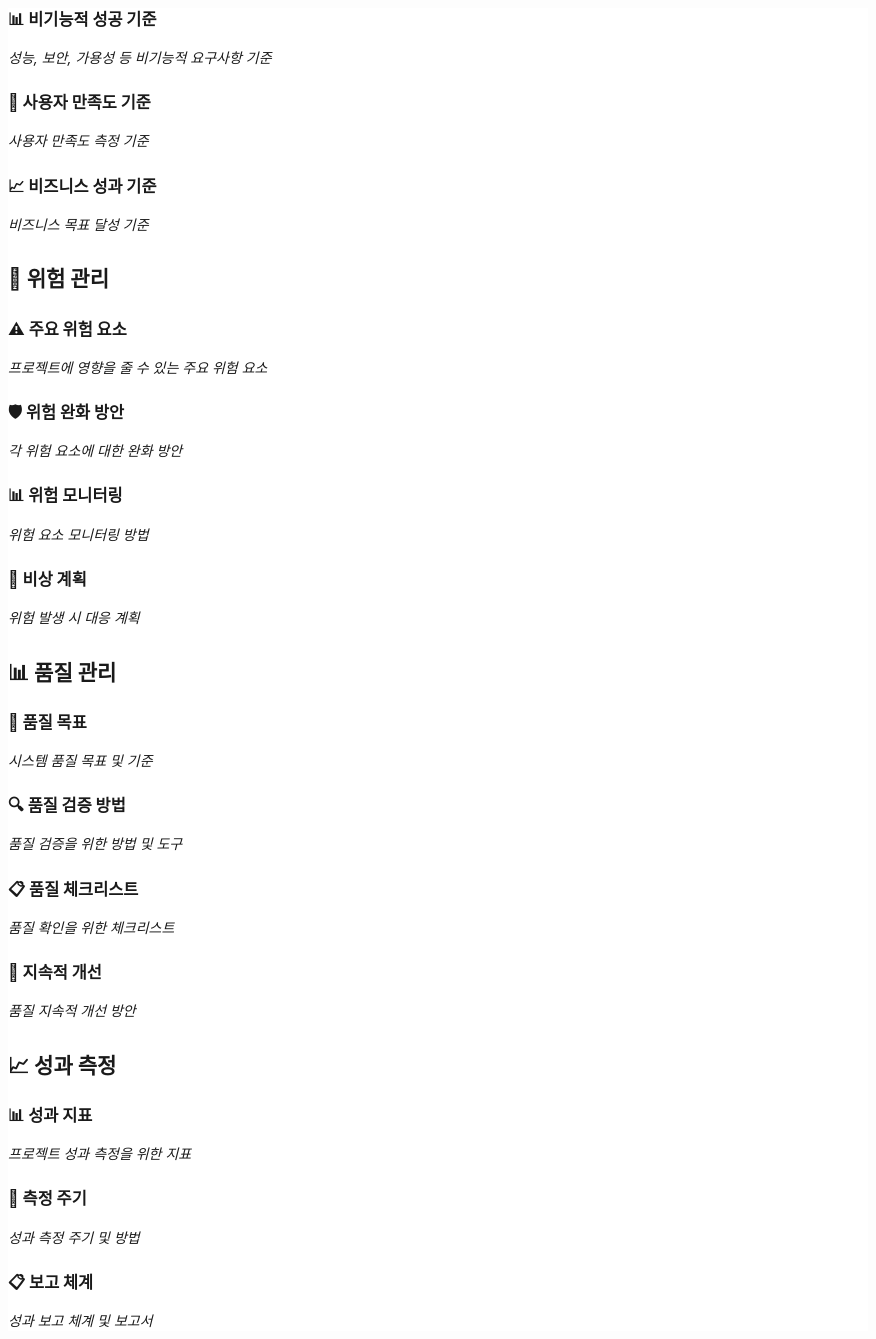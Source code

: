 ### 📊 비기능적 성공 기준
*성능, 보안, 가용성 등 비기능적 요구사항 기준*

### 👥 사용자 만족도 기준
*사용자 만족도 측정 기준*

### 📈 비즈니스 성과 기준
*비즈니스 목표 달성 기준*

## 🔄 위험 관리

### ⚠️ 주요 위험 요소
*프로젝트에 영향을 줄 수 있는 주요 위험 요소*

### 🛡️ 위험 완화 방안
*각 위험 요소에 대한 완화 방안*

### 📊 위험 모니터링
*위험 요소 모니터링 방법*

### 🚨 비상 계획
*위험 발생 시 대응 계획*

## 📊 품질 관리

### 🎯 품질 목표
*시스템 품질 목표 및 기준*

### 🔍 품질 검증 방법
*품질 검증을 위한 방법 및 도구*

### 📋 품질 체크리스트
*품질 확인을 위한 체크리스트*

### 🔄 지속적 개선
*품질 지속적 개선 방안*

## 📈 성과 측정

### 📊 성과 지표
*프로젝트 성과 측정을 위한 지표*

### 📅 측정 주기
*성과 측정 주기 및 방법*

### 📋 보고 체계
*성과 보고 체계 및 보고서*
